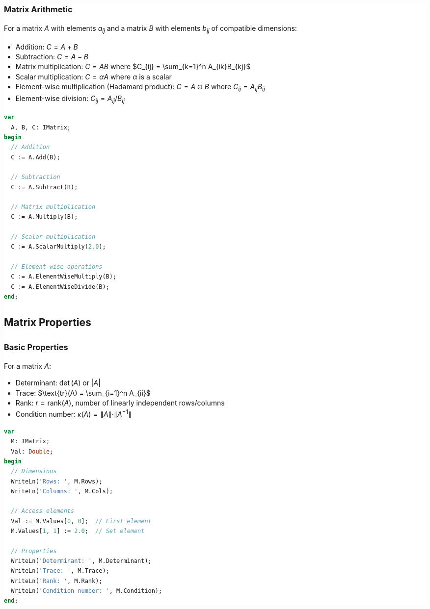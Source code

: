 ### Matrix Arithmetic
For a matrix $A$ with elements $a_{ij}$ and a matrix $B$ with elements $b_{ij}$ of compatible dimensions:

- Addition: $C = A + B$
- Subtraction: $C = A - B$
- Matrix multiplication: $C = AB$ where $C_{ij} = \sum_{k=1}^n A_{ik}B_{kj}$
- Scalar multiplication: $C = \alpha A$ where $\alpha$ is a scalar
- Element-wise multiplication (Hadamard product): $C = A \odot B$ where $C_{ij} = A_{ij}B_{ij}$
- Element-wise division: $C_{ij} = A_{ij}/B_{ij}$

```pascal
var
  A, B, C: IMatrix;
begin
  // Addition
  C := A.Add(B);

  // Subtraction
  C := A.Subtract(B);

  // Matrix multiplication
  C := A.Multiply(B);

  // Scalar multiplication
  C := A.ScalarMultiply(2.0);
  
  // Element-wise operations
  C := A.ElementWiseMultiply(B);
  C := A.ElementWiseDivide(B);
end;
```

## Matrix Properties

### Basic Properties
For a matrix $A$:

- Determinant: $\det(A)$ or $|A|$
- Trace: $\text{tr}(A) = \sum_{i=1}^n A_{ii}$
- Rank: $r = \text{rank}(A)$, number of linearly independent rows/columns
- Condition number: $\kappa(A) = \|A\| \cdot \|A^{-1}\|$

```pascal
var
  M: IMatrix;
  Val: Double;
begin
  // Dimensions
  WriteLn('Rows: ', M.Rows);
  WriteLn('Columns: ', M.Cols);

  // Access elements
  Val := M.Values[0, 0];  // First element
  M.Values[1, 1] := 2.0;  // Set element

  // Properties
  WriteLn('Determinant: ', M.Determinant);
  WriteLn('Trace: ', M.Trace);
  WriteLn('Rank: ', M.Rank);
  WriteLn('Condition number: ', M.Condition);
end;
```
